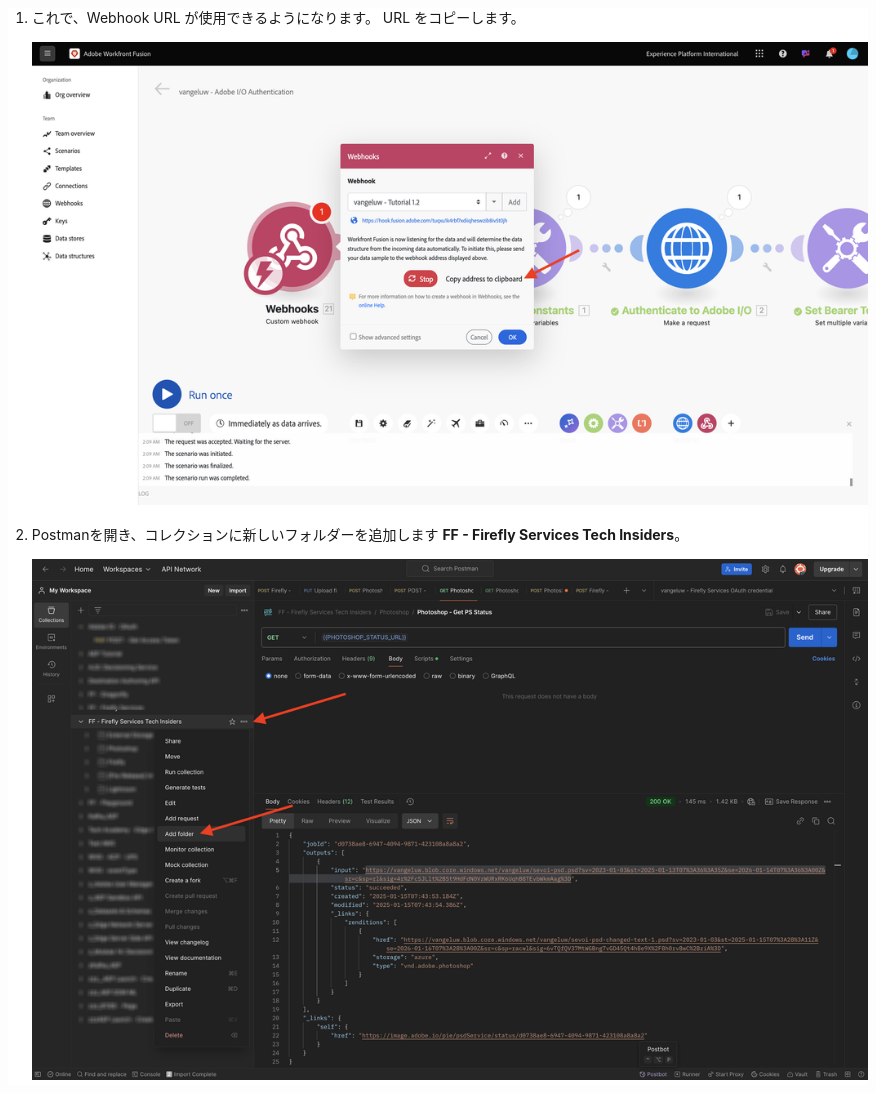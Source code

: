 1. これで、Webhook URL が使用できるようになります。 URL をコピーします。

   ![WF Fusion](./images/wffusion221.png)

1. Postmanを開き、コレクションに新しいフォルダーを追加します **FF - Firefly Services Tech Insiders**。

   ![WF Fusion](./images/wffusion222.png)

